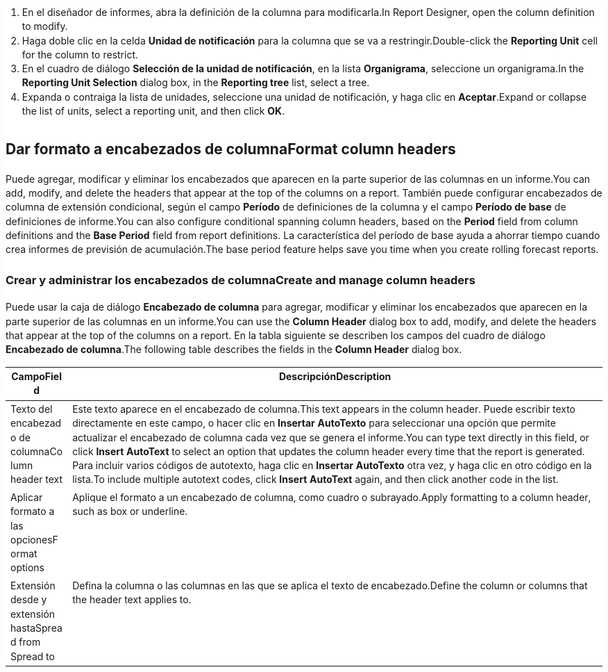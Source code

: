 1. <span data-ttu-id="2f6c4-203">En el diseñador de informes, abra la definición de la columna para modificarla.</span><span class="sxs-lookup"><span data-stu-id="2f6c4-203">In Report Designer, open the column definition to modify.</span></span>
2. <span data-ttu-id="2f6c4-204">Haga doble clic en la celda **Unidad de notificación** para la columna que se va a restringir.</span><span class="sxs-lookup"><span data-stu-id="2f6c4-204">Double-click the **Reporting Unit** cell for the column to restrict.</span></span>
3. <span data-ttu-id="2f6c4-205">En el cuadro de diálogo **Selección de la unidad de notificación**, en la lista **Organigrama**, seleccione un organigrama.</span><span class="sxs-lookup"><span data-stu-id="2f6c4-205">In the **Reporting Unit Selection** dialog box, in the **Reporting tree** list, select a tree.</span></span>
4. <span data-ttu-id="2f6c4-206">Expanda o contraiga la lista de unidades, seleccione una unidad de notificación, y haga clic en **Aceptar**.</span><span class="sxs-lookup"><span data-stu-id="2f6c4-206">Expand or collapse the list of units, select a reporting unit, and then click **OK**.</span></span>

## <a name="format-column-headers"></a><span data-ttu-id="2f6c4-207">Dar formato a encabezados de columna</span><span class="sxs-lookup"><span data-stu-id="2f6c4-207">Format column headers</span></span>
<span data-ttu-id="2f6c4-208">Puede agregar, modificar y eliminar los encabezados que aparecen en la parte superior de las columnas en un informe.</span><span class="sxs-lookup"><span data-stu-id="2f6c4-208">You can add, modify, and delete the headers that appear at the top of the columns on a report.</span></span> <span data-ttu-id="2f6c4-209">También puede configurar encabezados de columna de extensión condicional, según el campo **Período** de definiciones de la columna y el campo **Período de base** de definiciones de informe.</span><span class="sxs-lookup"><span data-stu-id="2f6c4-209">You can also configure conditional spanning column headers, based on the **Period** field from column definitions and the **Base Period** field from report definitions.</span></span> <span data-ttu-id="2f6c4-210">La característica del período de base ayuda a ahorrar tiempo cuando crea informes de previsión de acumulación.</span><span class="sxs-lookup"><span data-stu-id="2f6c4-210">The base period feature helps save you time when you create rolling forecast reports.</span></span>

### <a name="create-and-manage-column-headers"></a><span data-ttu-id="2f6c4-211">Crear y administrar los encabezados de columna</span><span class="sxs-lookup"><span data-stu-id="2f6c4-211">Create and manage column headers</span></span>

<span data-ttu-id="2f6c4-212">Puede usar la caja de diálogo **Encabezado de columna** para agregar, modificar y eliminar los encabezados que aparecen en la parte superior de las columnas en un informe.</span><span class="sxs-lookup"><span data-stu-id="2f6c4-212">You can use the **Column Header** dialog box to add, modify, and delete the headers that appear at the top of the columns on a report.</span></span> <span data-ttu-id="2f6c4-213">En la tabla siguiente se describen los campos del cuadro de diálogo **Encabezado de columna**.</span><span class="sxs-lookup"><span data-stu-id="2f6c4-213">The following table describes the fields in the **Column Header** dialog box.</span></span>

| <span data-ttu-id="2f6c4-214">Campo</span><span class="sxs-lookup"><span data-stu-id="2f6c4-214">Field</span></span>                 | <span data-ttu-id="2f6c4-215">Descripción</span><span class="sxs-lookup"><span data-stu-id="2f6c4-215">Description</span></span> |
|-----------------------|-------------|
| <span data-ttu-id="2f6c4-216">Texto del encabezado de columna</span><span class="sxs-lookup"><span data-stu-id="2f6c4-216">Column header text</span></span>    | <span data-ttu-id="2f6c4-217">Este texto aparece en el encabezado de columna.</span><span class="sxs-lookup"><span data-stu-id="2f6c4-217">This text appears in the column header.</span></span> <span data-ttu-id="2f6c4-218">Puede escribir texto directamente en este campo, o hacer clic en **Insertar AutoTexto** para seleccionar una opción que permite actualizar el encabezado de columna cada vez que se genera el informe.</span><span class="sxs-lookup"><span data-stu-id="2f6c4-218">You can type text directly in this field, or click **Insert AutoText** to select an option that updates the column header every time that the report is generated.</span></span> <span data-ttu-id="2f6c4-219">Para incluir varios códigos de autotexto, haga clic en **Insertar AutoTexto** otra vez, y haga clic en otro código en la lista.</span><span class="sxs-lookup"><span data-stu-id="2f6c4-219">To include multiple autotext codes, click **Insert AutoText** again, and then click another code in the list.</span></span> |
| <span data-ttu-id="2f6c4-220">Aplicar formato a las opciones</span><span class="sxs-lookup"><span data-stu-id="2f6c4-220">Format options</span></span>        | <span data-ttu-id="2f6c4-221">Aplique el formato a un encabezado de columna, como cuadro o subrayado.</span><span class="sxs-lookup"><span data-stu-id="2f6c4-221">Apply formatting to a column header, such as box or underline.</span></span> |
| <span data-ttu-id="2f6c4-222">Extensión desde y extensión hasta</span><span class="sxs-lookup"><span data-stu-id="2f6c4-222">Spread from Spread to</span></span> | <span data-ttu-id="2f6c4-223">Defina la columna o las columnas en las que se aplica el texto de encabezado.</span><span class="sxs-lookup"><span data-stu-id="2f6c4-223">Define the column or columns that the header text applies to.</span></span> |